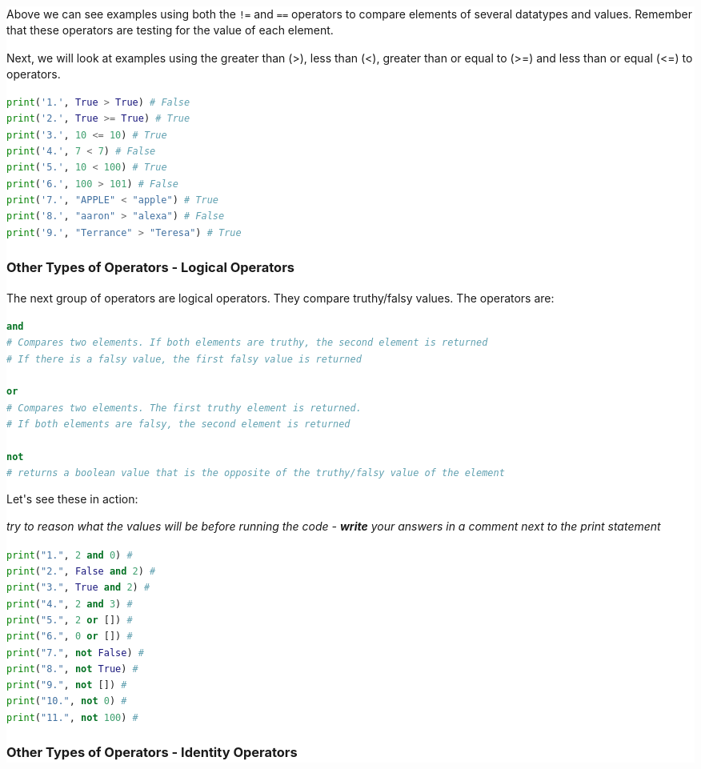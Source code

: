 Above we can see examples using both the `!=` and `==` operators to compare elements of several datatypes and values. Remember that these operators are testing for the value of each element.

Next, we will look at examples using the greater than (>), less than (<), greater than or equal to (>=) and less than or equal (<=) to operators.


```python
print('1.', True > True) # False
print('2.', True >= True) # True
print('3.', 10 <= 10) # True
print('4.', 7 < 7) # False
print('5.', 10 < 100) # True
print('6.', 100 > 101) # False
print('7.', "APPLE" < "apple") # True 
print('8.', "aaron" > "alexa") # False
print('9.', "Terrance" > "Teresa") # True
```

### Other Types of Operators - Logical Operators

The next group of operators are logical operators. They compare truthy/falsy values. The operators are:
```python
and 
# Compares two elements. If both elements are truthy, the second element is returned
# If there is a falsy value, the first falsy value is returned

or 
# Compares two elements. The first truthy element is returned. 
# If both elements are falsy, the second element is returned

not 
# returns a boolean value that is the opposite of the truthy/falsy value of the element
```
Let's see these in action:

*try to reason what the values will be before running the code - **write** your answers in a comment next to the print statement*


```python
print("1.", 2 and 0) #
print("2.", False and 2) #
print("3.", True and 2) #
print("4.", 2 and 3) #
print("5.", 2 or []) #
print("6.", 0 or []) #
print("7.", not False) #
print("8.", not True) #
print("9.", not []) #
print("10.", not 0) #
print("11.", not 100) #
```

### Other Types of Operators - Identity Operators
